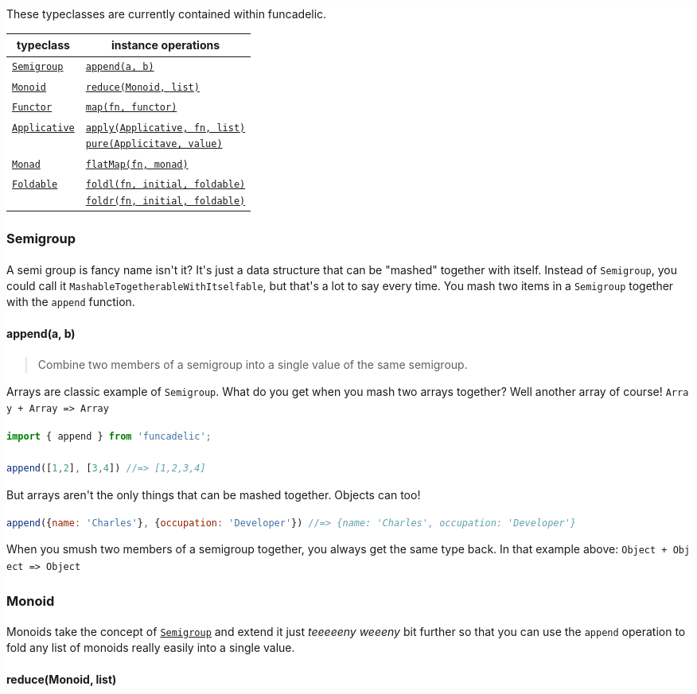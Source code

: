 These typeclasses are currently contained within funcadelic.

typeclass | instance operations
--------- | -------------------
[`Semigroup`](#semigroup) | [`append(a, b)`](#appenda-b)
[`Monoid`](#monoid) | [`reduce(Monoid, list)`](#reducemonoid-list)
[`Functor`](#functor) | [`map(fn, functor)`](#mapfn-functor)
[`Applicative`](#applicative) | [`apply(Applicative, fn, list)`](#applyapplicative-fn-list) <br> [`pure(Applicitave, value)`](#pureapplicative-value)
[`Monad`](#monad) | [`flatMap(fn, monad)`](#flatmapfn-monad)
[`Foldable`](#foldable) | [`foldl(fn, initial, foldable)`](#foldlfn-initial-foldable) <br> [`foldr(fn, initial, foldable)`](#foldrfn-initial-foldable)

### Semigroup

A semi group is fancy name isn't it? It's just a data structure that
can be "mashed" together with itself. Instead of `Semigroup`, you
could call it `MashableTogetherableWithItselfable`, but that's a lot
to say every time. You mash two items in a `Semigroup` together with
the `append` function.

#### append(a, b)

> Combine two members of a semigroup into a single value of the same
> semigroup.

Arrays are classic example of `Semigroup`. What do you get when you
mash two arrays together? Well another array of course! `Array + Array
=> Array`

``` javascript
import { append } from 'funcadelic';

append([1,2], [3,4]) //=> [1,2,3,4]

```

But arrays aren't the only things that can be mashed together. Objects
can too!

``` javascript
append({name: 'Charles'}, {occupation: 'Developer'}) //=> {name: 'Charles', occupation: 'Developer'}
```

When you smush two members of a semigroup together, you always get the
same type back. In that example above: `Object + Object => Object`

### Monoid

Monoids take the concept of [`Semigroup`](#semigroup) and extend it just _teeeeeny
weeeny_ bit further so that you can use the `append` operation to fold
any list of monoids really easily into a single value.

#### reduce(Monoid, list)


[1]: https://developer.mozilla.org/en-US/docs/Web/JavaScript/Reference/Global_Objects/Function/apply